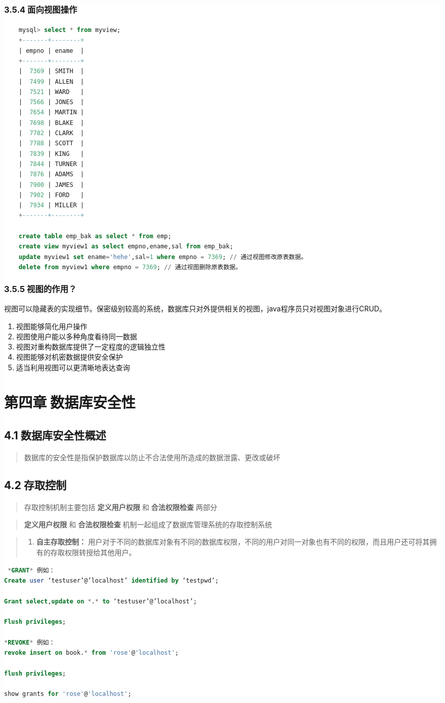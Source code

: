 ### 3.5.4 面向视图操作
```SQL
	mysql> select * from myview;
	+-------+--------+
	| empno | ename  |
	+-------+--------+
	|  7369 | SMITH  |
	|  7499 | ALLEN  |
	|  7521 | WARD   |
	|  7566 | JONES  |
	|  7654 | MARTIN |
	|  7698 | BLAKE  |
	|  7782 | CLARK  |
	|  7788 | SCOTT  |
	|  7839 | KING   |
	|  7844 | TURNER |
	|  7876 | ADAMS  |
	|  7900 | JAMES  |
	|  7902 | FORD   |
	|  7934 | MILLER |
	+-------+--------+

	create table emp_bak as select * from emp;
	create view myview1 as select empno,ename,sal from emp_bak;
	update myview1 set ename='hehe',sal=1 where empno = 7369; // 通过视图修改原表数据。
	delete from myview1 where empno = 7369; // 通过视图删除原表数据。
```
### 3.5.5 视图的作用？
视图可以隐藏表的实现细节。保密级别较高的系统，数据库只对外提供相关的视图，java程序员只对视图对象进行CRUD。
1. 视图能够简化用户操作
2. 视图使用户能以多种角度看待同一数据
3. 视图对重构数据库提供了一定程度的逻辑独立性
4. 视图能够对机密数据提供安全保护
5. 适当利用视图可以更清晰地表达查询

# 第四章 数据库安全性
## 4.1 数据库安全性概述
>数据库的安全性是指保护数据库以防止不合法使用所造成的数据泄露、更改或破坏
## 4.2 存取控制
>存取控制机制主要包括 **定义用户权限** 和 **合法权限检查** 两部分

>**定义用户权限** 和 **合法权限检查** 机制一起组成了数据库管理系统的存取控制系统

> 1. **自主存取控制：**
>用户对于不同的数据库对象有不同的数据库权限，不同的用户对同一对象也有不同的权限，而且用户还可将其拥有的存取权限转授给其他用户。

```SQL
 *GRANT* 例如：
Create user ‘testuser’@’localhost’ identified by ‘testpwd’;

Grant select,update on *.* to ‘testuser’@’localhost’;

Flush privileges;

*REVOKE* 例如：
revoke insert on book.* from 'rose'@'localhost';

flush privileges;

show grants for 'rose'@'localhost';
```